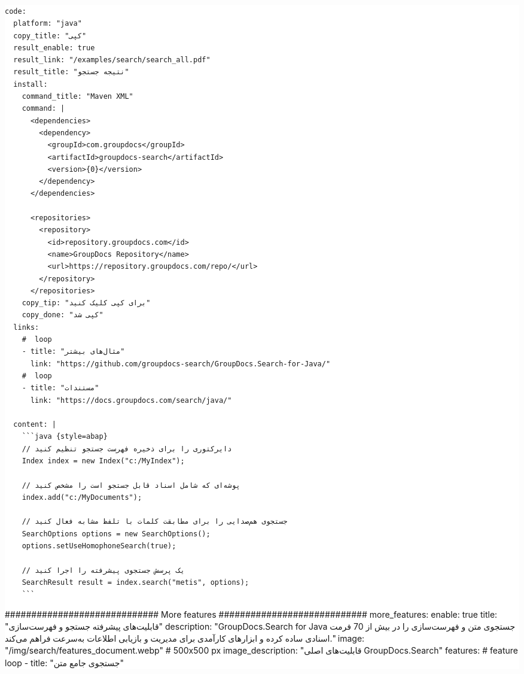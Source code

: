     code:
      platform: "java"
      copy_title: "کپی"
      result_enable: true
      result_link: "/examples/search/search_all.pdf"
      result_title: "نتیجه جستجو"
      install:
        command_title: "Maven XML"
        command: |
          <dependencies>
            <dependency>
              <groupId>com.groupdocs</groupId>
              <artifactId>groupdocs-search</artifactId>
              <version>{0}</version>
            </dependency>
          </dependencies>

          <repositories>
            <repository>
              <id>repository.groupdocs.com</id>
              <name>GroupDocs Repository</name>
              <url>https://repository.groupdocs.com/repo/</url>
            </repository>
          </repositories>
        copy_tip: "برای کپی کلیک کنید"
        copy_done: "کپی شد"
      links:
        #  loop
        - title: "مثال‌های بیشتر"
          link: "https://github.com/groupdocs-search/GroupDocs.Search-for-Java/"
        #  loop
        - title: "مستندات"
          link: "https://docs.groupdocs.com/search/java/"
          
      content: |
        ```java {style=abap}
        // دایرکتوری را برای ذخیره فهرست جستجو تنظیم کنید
        Index index = new Index("c:/MyIndex");

        // پوشه‌ای که شامل اسناد قابل جستجو است را مشخص کنید
        index.add("c:/MyDocuments");

        // جستجوی هم‌صدایی را برای مطابقت کلمات با تلفظ مشابه فعال کنید
        SearchOptions options = new SearchOptions();
        options.setUseHomophoneSearch(true);

        // یک پرسش جستجوی پیشرفته را اجرا کنید
        SearchResult result = index.search("metis", options);
        ```            

############################# More features ############################
more_features:
  enable: true
  title: "قابلیت‌های پیشرفته جستجو و فهرست‌سازی"
  description: "GroupDocs.Search for Java جستجوی متن و فهرست‌سازی را در بیش از 70 فرمت اسنادی ساده کرده و ابزارهای کارآمدی برای مدیریت و بازیابی اطلاعات به‌سرعت فراهم می‌کند."
  image: "/img/search/features_document.webp" # 500x500 px
  image_description: "قابلیت‌های اصلی GroupDocs.Search"
  features:
    # feature loop
    - title: "جستجوی جامع متن"